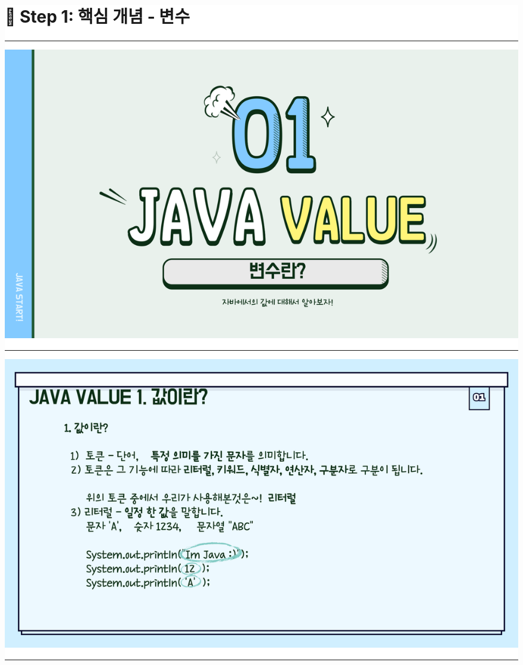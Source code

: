 # 🧩 Step 1: 핵심 개념 - 변수
---
 
<img src="./chapter2-1/004.png" alt="변수 개념 7번" width="100%" />

---
 
<img src="./chapter2-1/007.png" alt="변수 개념 7번" width="100%" />

---